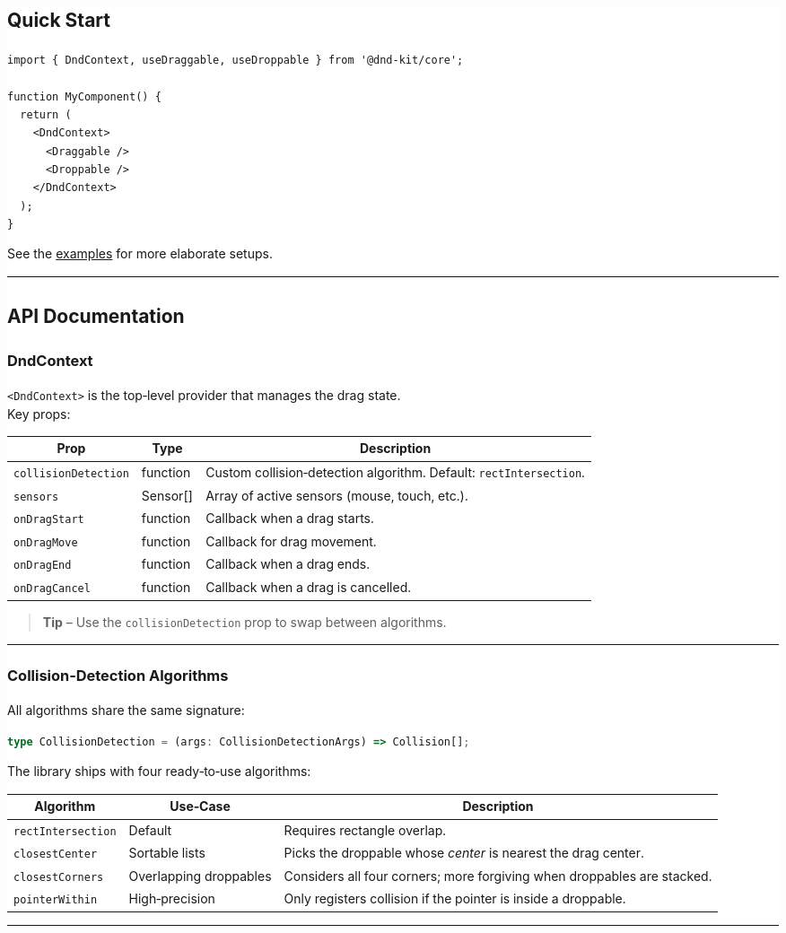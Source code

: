
## Quick Start

```tsx
import { DndContext, useDraggable, useDroppable } from '@dnd-kit/core';

function MyComponent() {
  return (
    <DndContext>
      <Draggable />
      <Droppable />
    </DndContext>
  );
}
```

See the [examples](https://github.com/clauderic/dnd-kit) for more elaborate setups.

---

## API Documentation

### DndContext

`<DndContext>` is the top‑level provider that manages the drag state.  
Key props:

| Prop | Type | Description |
|------|------|-------------|
| `collisionDetection` | function | Custom collision‑detection algorithm. Default: `rectIntersection`. |
| `sensors` | Sensor[] | Array of active sensors (mouse, touch, etc.). |
| `onDragStart` | function | Callback when a drag starts. |
| `onDragMove` | function | Callback for drag movement. |
| `onDragEnd` | function | Callback when a drag ends. |
| `onDragCancel` | function | Callback when a drag is cancelled. |

> **Tip** – Use the `collisionDetection` prop to swap between algorithms.

---

### Collision‑Detection Algorithms

All algorithms share the same signature:

```ts
type CollisionDetection = (args: CollisionDetectionArgs) => Collision[];
```

The library ships with four ready‑to‑use algorithms:

| Algorithm | Use‑Case | Description |
|-----------|----------|-------------|
| `rectIntersection` | Default | Requires rectangle overlap. |
| `closestCenter` | Sortable lists | Picks the droppable whose *center* is nearest the drag center. |
| `closestCorners` | Overlapping droppables | Considers all four corners; more forgiving when droppables are stacked. |
| `pointerWithin` | High‑precision | Only registers collision if the pointer is inside a droppable. |

---